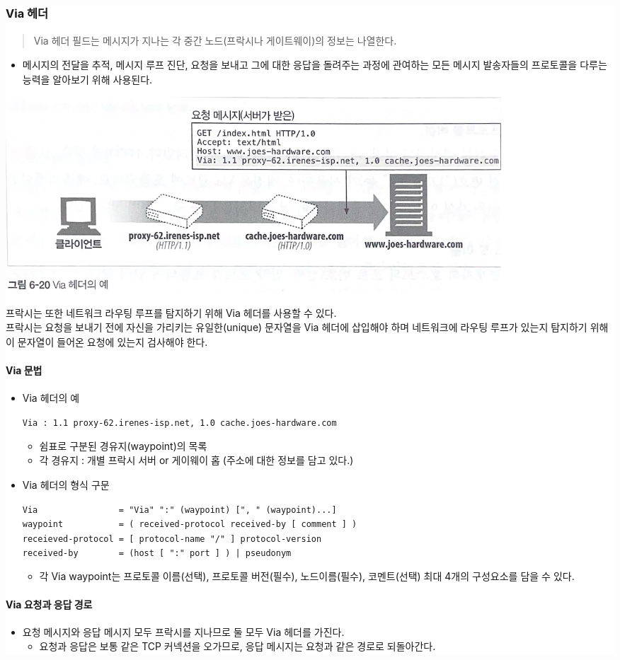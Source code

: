 ### Via 헤더

> Via 헤더 필드는 메시지가 지나는 각 중간 노드(프락시나 게이트웨이)의 정보는 나열한다.

* 메시지의 전달을 추적, 메시지 루프 진단, 요청을 보내고 그에 대한 응답을 돌려주는 과정에 관여하는 모든 메시지 발송자들의 프로토콜을 다루는 능력을 알아보기 위해 사용된다.

<img src= images/06/example_29.png width=700>

프락시는 또한 네트워크 라우팅 루프를 탐지하기 위해 Via 헤더를 사용할 수 있다.  
프락시는 요청을 보내기 전에 자신을 가리키는 유일한(unique) 문자열을 Via 헤더에 삽입해야 하며 네트워크에 라우팅 루프가 있는지 탐지하기 위해 이 문자열이 들어온 요청에 있는지 검사해야 한다.

#### Via 문법

* Via 헤더의 예
  ~~~
  Via : 1.1 proxy-62.irenes-isp.net, 1.0 cache.joes-hardware.com
  ~~~
    * 쉼표로 구분된 경유지(waypoint)의 목록
    * 각 경유지 : 개별 프락시 서버 or 게이웨이 홉 (주소에 대한 정보를 담고 있다.)

* Via 헤더의 형식 구문
  ~~~
  Via                = "Via" ":" (waypoint) [", " (waypoint)...]
  waypoint           = ( received-protocol received-by [ comment ] ) 
  receieved-protocol = [ protocol-name "/" ] protocol-version
  received-by        = (host [ ":" port ] ) | pseudonym
  ~~~
    * 각 Via waypoint는 프로토콜 이름(선택), 프로토콜 버전(필수), 노드이름(필수), 코멘트(선택) 최대 4개의 구성요소를 담을 수 있다.

#### Via 요청과 응답 경로

* 요청 메시지와 응답 메시지 모두 프락시를 지나므로 둘 모두 Via 헤더를 가진다.  
  * 요청과 응답은 보통 같은 TCP 커넥션을 오가므로, 응답 메시지는 요청과 같은 경로로 되돌아간다.
